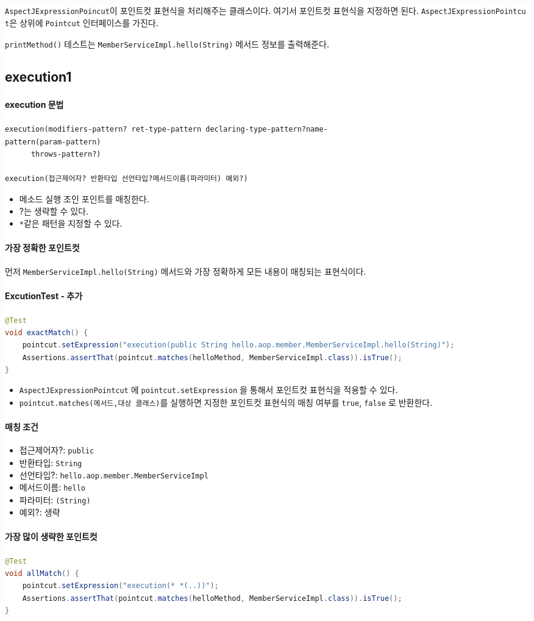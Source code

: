 `AspectJExpressionPoincut`이 포인트컷 표현식을 처리해주는 클래스이다. 여기서 포인트컷 표현식을 지정하면 된다.
`AspectJExpressionPointcut`은 상위에 `Pointcut` 인터페이스를 가진다.

`printMethod()` 테스트는 `MemberServiceImpl.hello(String)` 메서드 정보를 출력해준다.

## execution1


#### execution 문법

```text
execution(modifiers-pattern? ret-type-pattern declaring-type-pattern?name-
pattern(param-pattern)
      throws-pattern?)
      
execution(접근제어자? 반환타입 선언타입?메서드이름(파라미터) 예외?)
```


* 메소드 실행 조인 포인트를 매칭한다.
* ?는 생략할 수 있다.
* `*`같은 패턴을 지정할 수 있다.

#### 가장 정확한 포인트컷
먼저 `MemberServiceImpl.hello(String)` 메서드와 가장 정확하게 모든 내용이 매칭되는 표현식이다.


#### ExcutionTest - 추가

```java
@Test
void exactMatch() {
    pointcut.setExpression("execution(public String hello.aop.member.MemberServiceImpl.hello(String)");
    Assertions.assertThat(pointcut.matches(helloMethod, MemberServiceImpl.class)).isTrue();
}
```

* `AspectJExpressionPointcut` 에 `pointcut.setExpression` 을 통해서 포인트컷 표현식을 적용할 수 있다. 
* `pointcut.matches(메서드,대상 클래스)`를 실행하면 지정한 포인트컷 표현식의 매칭 여부를 `true`, `false` 로 반환한다.


#### 매칭 조건
* 접근제어자?: `public`
* 반환타입: `String`
* 선언타입?: `hello.aop.member.MemberServiceImpl` 
* 메서드이름: `hello`
* 파라미터: `(String)`
* 예외?: 생략


#### 가장 많이 생략한 포인트컷

```java
@Test
void allMatch() {
    pointcut.setExpression("execution(* *(..))");
    Assertions.assertThat(pointcut.matches(helloMethod, MemberServiceImpl.class)).isTrue();
}
```
